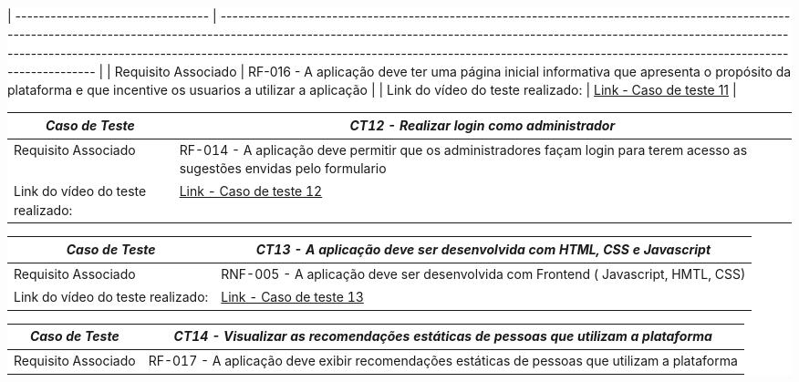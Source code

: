 | --------------------------------- | ------------------------------------------------------------------------------------------------------------------------------------------------------------------------------------------------------------------------------------------------------------------------------------------------------------------------------------------------------------------------------------------ |
| Requisito Associado               | RF-016 - A aplicação deve ter uma página inicial informativa que apresenta o propósito da plataforma e que incentive os usuarios a utilizar a aplicação                                                                                                                                                                                                                                    |
| Link do vídeo do teste realizado: | [Link - Caso de teste 11](https://sgapucminasbr-my.sharepoint.com/personal/1517072_sga_pucminas_br/_layouts/15/guestaccess.aspx?share=EdEjKW06V2BLhjT_FZWbSuoBiH6FZdH0Ntx67gdu59sHgQ&nav=eyJyZWZlcnJhbEluZm8iOnsicmVmZXJyYWxBcHAiOiJPbmVEcml2ZUZvckJ1c2luZXNzIiwicmVmZXJyYWxBcHBQbGF0Zm9ybSI6IldlYiIsInJlZmVycmFsTW9kZSI6InZpZXciLCJyZWZlcnJhbFZpZXciOiJNeUZpbGVzTGlua0NvcHkifX0&e=Q2NhuF) |

| *Caso de Teste*                   | *CT12 -  Realizar login como administrador*                                                                                                                                                                                                                                                                                                                                                |
| --------------------------------- | ------------------------------------------------------------------------------------------------------------------------------------------------------------------------------------------------------------------------------------------------------------------------------------------------------------------------------------------------------------------------------------------ |
| Requisito Associado               | RF-014 - A aplicação deve permitir que os administradores façam login para terem acesso as sugestões envidas pelo formulario                                                                                                                                                                                                                                                               |
| Link do vídeo do teste realizado: | [Link - Caso de teste 12](https://sgapucminasbr-my.sharepoint.com/personal/1517072_sga_pucminas_br/_layouts/15/guestaccess.aspx?share=EUBoYnHfKEJLtCX70niT-VwBQje7CuWWj4uRX8WBQTFfzg&nav=eyJyZWZlcnJhbEluZm8iOnsicmVmZXJyYWxBcHAiOiJPbmVEcml2ZUZvckJ1c2luZXNzIiwicmVmZXJyYWxBcHBQbGF0Zm9ybSI6IldlYiIsInJlZmVycmFsTW9kZSI6InZpZXciLCJyZWZlcnJhbFZpZXciOiJNeUZpbGVzTGlua0NvcHkifX0&e=a6sthm) |

| *Caso de Teste*                   | *CT13 -  A aplicação deve ser desenvolvida com HTML, CSS e Javascript*                                                                                                                                                                                                                                                                                                                     |
| --------------------------------- | ------------------------------------------------------------------------------------------------------------------------------------------------------------------------------------------------------------------------------------------------------------------------------------------------------------------------------------------------------------------------------------------ |
| Requisito Associado               | RNF-005 - A aplicação deve ser desenvolvida com Frontend ( Javascript, HMTL, CSS)                                                                                                                                                                                                                                                                                                          |
| Link do vídeo do teste realizado: | [Link - Caso de teste 13](https://sgapucminasbr-my.sharepoint.com/personal/1517072_sga_pucminas_br/_layouts/15/guestaccess.aspx?share=EXrPLXu8LhJGifNNENfayfEBBn10iShsywEYEEle1Kltyg&nav=eyJyZWZlcnJhbEluZm8iOnsicmVmZXJyYWxBcHAiOiJPbmVEcml2ZUZvckJ1c2luZXNzIiwicmVmZXJyYWxBcHBQbGF0Zm9ybSI6IldlYiIsInJlZmVycmFsTW9kZSI6InZpZXciLCJyZWZlcnJhbFZpZXciOiJNeUZpbGVzTGlua0NvcHkifX0&e=SHE0yB) |

| *Caso de Teste*                   | *CT14 -  Visualizar as recomendações estáticas de pessoas que utilizam a plataforma*                                                                                                                                                                                                                                                                                                       |
| --------------------------------- | ------------------------------------------------------------------------------------------------------------------------------------------------------------------------------------------------------------------------------------------------------------------------------------------------------------------------------------------------------------------------------------------ |
| Requisito Associado               | RF-017 - A aplicação deve exibir recomendações estáticas de pessoas que utilizam a plataforma                                                                                                                                                                                                                                                                                              |